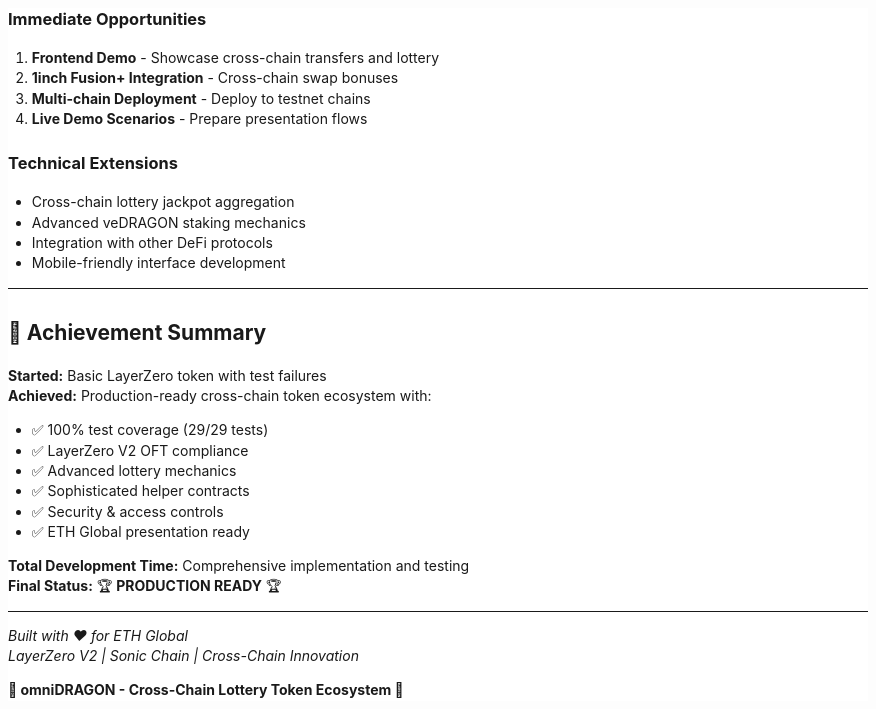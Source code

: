 ### **Immediate Opportunities**
1. **Frontend Demo** - Showcase cross-chain transfers and lottery
2. **1inch Fusion+ Integration** - Cross-chain swap bonuses
3. **Multi-chain Deployment** - Deploy to testnet chains
4. **Live Demo Scenarios** - Prepare presentation flows

### **Technical Extensions**
- Cross-chain lottery jackpot aggregation
- Advanced veDRAGON staking mechanics  
- Integration with other DeFi protocols
- Mobile-friendly interface development

---

## 🏅 **Achievement Summary**

**Started:** Basic LayerZero token with test failures  
**Achieved:** Production-ready cross-chain token ecosystem with:
- ✅ 100% test coverage (29/29 tests)
- ✅ LayerZero V2 OFT compliance  
- ✅ Advanced lottery mechanics
- ✅ Sophisticated helper contracts
- ✅ Security & access controls
- ✅ ETH Global presentation ready

**Total Development Time:** Comprehensive implementation and testing  
**Final Status:** 🏆 **PRODUCTION READY** 🏆

---

*Built with ❤️ for ETH Global*  
*LayerZero V2 | Sonic Chain | Cross-Chain Innovation*

**🐉 omniDRAGON - Cross-Chain Lottery Token Ecosystem 🐉**